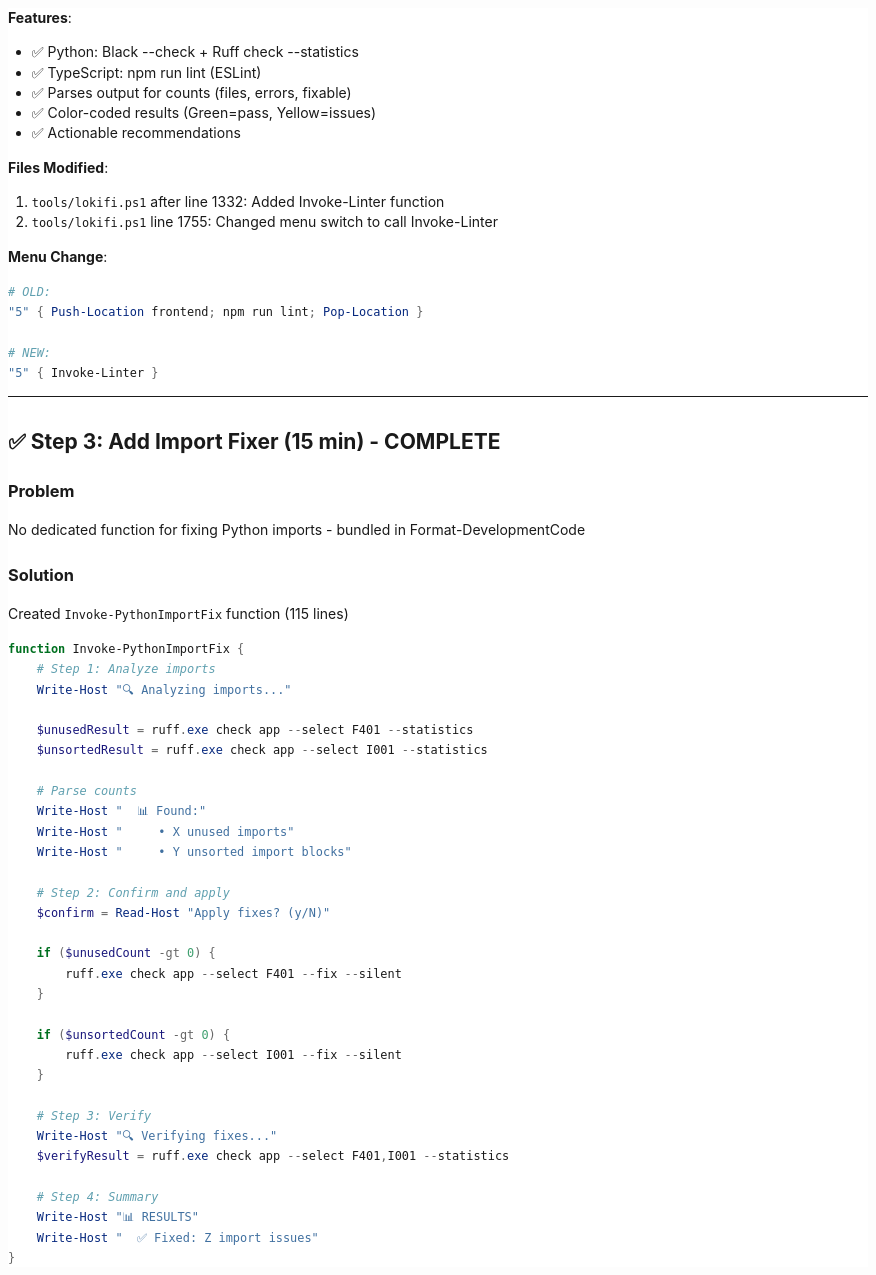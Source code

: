 **Features**:
- ✅ Python: Black --check + Ruff check --statistics
- ✅ TypeScript: npm run lint (ESLint)
- ✅ Parses output for counts (files, errors, fixable)
- ✅ Color-coded results (Green=pass, Yellow=issues)
- ✅ Actionable recommendations

**Files Modified**:
1. `tools/lokifi.ps1` after line 1332: Added Invoke-Linter function
2. `tools/lokifi.ps1` line 1755: Changed menu switch to call Invoke-Linter

**Menu Change**:
```powershell
# OLD:
"5" { Push-Location frontend; npm run lint; Pop-Location }

# NEW:
"5" { Invoke-Linter }
```

---

## ✅ Step 3: Add Import Fixer (15 min) - COMPLETE

### Problem
No dedicated function for fixing Python imports - bundled in Format-DevelopmentCode

### Solution
Created `Invoke-PythonImportFix` function (115 lines)

```powershell
function Invoke-PythonImportFix {
    # Step 1: Analyze imports
    Write-Host "🔍 Analyzing imports..."
    
    $unusedResult = ruff.exe check app --select F401 --statistics
    $unsortedResult = ruff.exe check app --select I001 --statistics
    
    # Parse counts
    Write-Host "  📊 Found:"
    Write-Host "     • X unused imports"
    Write-Host "     • Y unsorted import blocks"
    
    # Step 2: Confirm and apply
    $confirm = Read-Host "Apply fixes? (y/N)"
    
    if ($unusedCount -gt 0) {
        ruff.exe check app --select F401 --fix --silent
    }
    
    if ($unsortedCount -gt 0) {
        ruff.exe check app --select I001 --fix --silent
    }
    
    # Step 3: Verify
    Write-Host "🔍 Verifying fixes..."
    $verifyResult = ruff.exe check app --select F401,I001 --statistics
    
    # Step 4: Summary
    Write-Host "📊 RESULTS"
    Write-Host "  ✅ Fixed: Z import issues"
}
```
